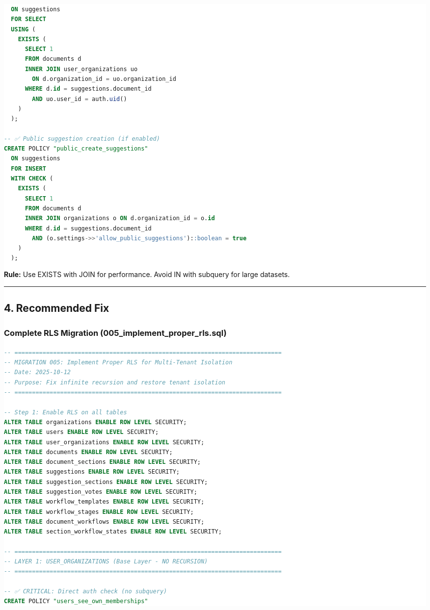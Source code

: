 ```sql
  ON suggestions
  FOR SELECT
  USING (
    EXISTS (
      SELECT 1
      FROM documents d
      INNER JOIN user_organizations uo
        ON d.organization_id = uo.organization_id
      WHERE d.id = suggestions.document_id
        AND uo.user_id = auth.uid()
    )
  );

-- ✅ Public suggestion creation (if enabled)
CREATE POLICY "public_create_suggestions"
  ON suggestions
  FOR INSERT
  WITH CHECK (
    EXISTS (
      SELECT 1
      FROM documents d
      INNER JOIN organizations o ON d.organization_id = o.id
      WHERE d.id = suggestions.document_id
        AND (o.settings->>'allow_public_suggestions')::boolean = true
    )
  );
```

**Rule:** Use EXISTS with JOIN for performance. Avoid IN with subquery for large datasets.

---

## 4. Recommended Fix

### Complete RLS Migration (005_implement_proper_rls.sql)

```sql
-- ============================================================================
-- MIGRATION 005: Implement Proper RLS for Multi-Tenant Isolation
-- Date: 2025-10-12
-- Purpose: Fix infinite recursion and restore tenant isolation
-- ============================================================================

-- Step 1: Enable RLS on all tables
ALTER TABLE organizations ENABLE ROW LEVEL SECURITY;
ALTER TABLE users ENABLE ROW LEVEL SECURITY;
ALTER TABLE user_organizations ENABLE ROW LEVEL SECURITY;
ALTER TABLE documents ENABLE ROW LEVEL SECURITY;
ALTER TABLE document_sections ENABLE ROW LEVEL SECURITY;
ALTER TABLE suggestions ENABLE ROW LEVEL SECURITY;
ALTER TABLE suggestion_sections ENABLE ROW LEVEL SECURITY;
ALTER TABLE suggestion_votes ENABLE ROW LEVEL SECURITY;
ALTER TABLE workflow_templates ENABLE ROW LEVEL SECURITY;
ALTER TABLE workflow_stages ENABLE ROW LEVEL SECURITY;
ALTER TABLE document_workflows ENABLE ROW LEVEL SECURITY;
ALTER TABLE section_workflow_states ENABLE ROW LEVEL SECURITY;

-- ============================================================================
-- LAYER 1: USER_ORGANIZATIONS (Base Layer - NO RECURSION)
-- ============================================================================

-- ✅ CRITICAL: Direct auth check (no subquery)
CREATE POLICY "users_see_own_memberships"
```